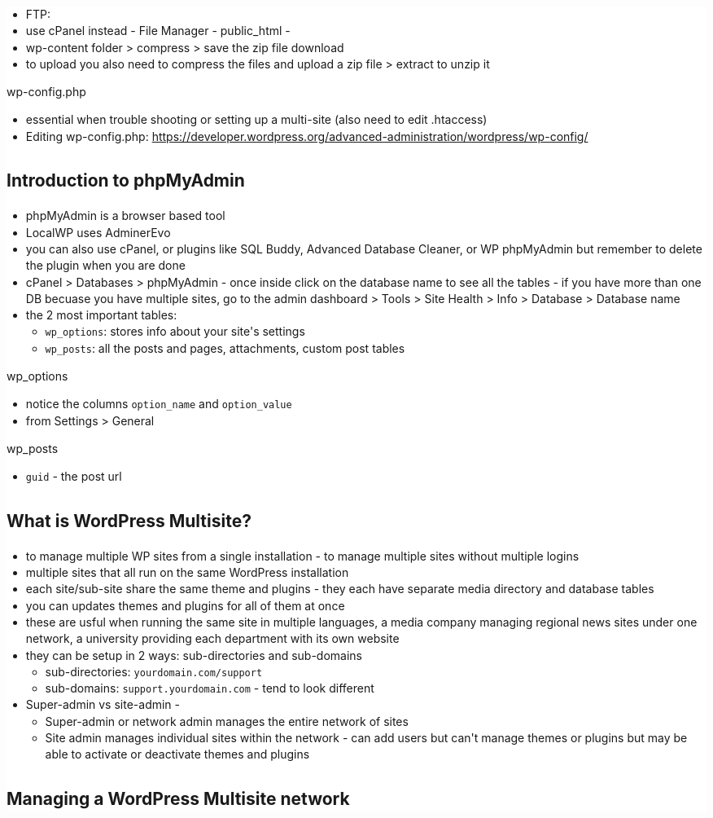 - FTP:
- use cPanel instead - File Manager - public_html -
- wp-content folder > compress > save the zip file download
- to upload you also need to compress the files and upload a zip file > extract to unzip it

wp-config.php

- essential when trouble shooting or setting up a multi-site (also need to edit .htaccess)
- Editing wp-config.php: https://developer.wordpress.org/advanced-administration/wordpress/wp-config/

## Introduction to phpMyAdmin

- phpMyAdmin is a browser based tool
- LocalWP uses AdminerEvo
- you can also use cPanel, or plugins like SQL Buddy, Advanced Database Cleaner, or WP phpMyAdmin but remember to delete the plugin when you are done
- cPanel > Databases > phpMyAdmin - once inside click on the database name to see all the tables - if you have more than one DB becuase you have multiple sites, go to the admin dashboard > Tools > Site Health > Info > Database > Database name
- the 2 most important tables:
  - `wp_options`: stores info about your site's settings
  - `wp_posts`: all the posts and pages, attachments, custom post tables

wp_options

- notice the columns `option_name` and `option_value`
- from Settings > General

wp_posts

- `guid` - the post url

## What is WordPress Multisite?

- to manage multiple WP sites from a single installation - to manage multiple sites without multiple logins
- multiple sites that all run on the same WordPress installation
- each site/sub-site share the same theme and plugins - they each have separate media directory and database tables
- you can updates themes and plugins for all of them at once
- these are usful when running the same site in multiple languages, a media company managing regional news sites under one network, a university providing each department with its own website
- they can be setup in 2 ways: sub-directories and sub-domains
  - sub-directories: `yourdomain.com/support`
  - sub-domains: `support.yourdomain.com` - tend to look different
- Super-admin vs site-admin -
  - Super-admin or network admin manages the entire network of sites
  - Site admin manages individual sites within the network - can add users but can't manage themes or plugins but may be able to activate or deactivate themes and plugins

## Managing a WordPress Multisite network
